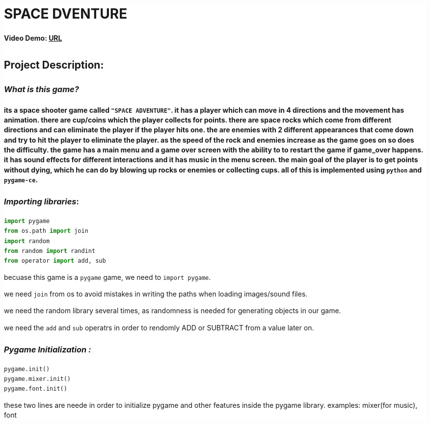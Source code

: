 # SPACE DVENTURE
#### Video Demo: [URL](https://youtu.be/FC6XkM39ZeM?si=ZCDP7UU-Su1n2P4z) 


## Project Description:

### *What is this game?*
#### its a space shooter game called `"SPACE ADVENTURE"`. it has a player which can move in 4 directions and the movement has animation. there are cup/coins which the player collects for points. there are space rocks which come from different directions and can eliminate the player if the player hits one. the are enemies with 2 different appearances that come down and try to hit the player to eliminate the player. as the speed of the rock and enemies increase as the game goes on so does the difficulty. the game has a main menu and a game over screen with the ability to to restart the game if game_over happens. it has sound effects for different interactions and it has music in the menu screen. the main goal of the player is to get points without dying, which he can do by blowing up rocks or enemies or collecting cups. all of this is implemented using `python` and `pygame-ce`.

### *Importing libraries*:
```python
import pygame
from os.path import join
import random
from random import randint
from operator import add, sub
```
 becuase this game is a `pygame` game, we need to `import pygame`.

 we need `join` from os to avoid mistakes in writing the paths when loading images/sound files.

 we need the random library several times, as randomness is needed for generating objects in our game. 

 we need the `add` and `sub` operatrs in order to rendomly ADD or SUBTRACT from a value later on.

### *Pygame Initialization :*
 ``` python
pygame.init()  
pygame.mixer.init()
pygame.font.init()
```
 these two lines are neede in order to initialize pygame and other features inside the pygame library.
 examples: mixer(for music), font 
